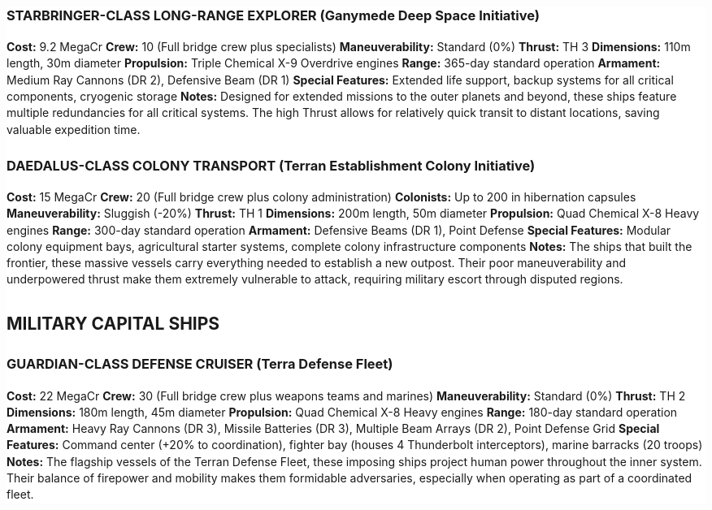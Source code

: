 ### STARBRINGER-CLASS LONG-RANGE EXPLORER (Ganymede Deep Space Initiative)

**Cost:** 9.2 MegaCr
**Crew:** 10 (Full bridge crew plus specialists)
**Maneuverability:** Standard (0%)
**Thrust:** TH 3
**Dimensions:** 110m length, 30m diameter
**Propulsion:** Triple Chemical X-9 Overdrive engines
**Range:** 365-day standard operation
**Armament:** Medium Ray Cannons (DR 2), Defensive Beam (DR 1)
**Special Features:** Extended life support, backup systems for all critical components, cryogenic storage
**Notes:** Designed for extended missions to the outer planets and beyond, these ships feature multiple redundancies for all critical systems. The high Thrust allows for relatively quick transit to distant locations, saving valuable expedition time.

### DAEDALUS-CLASS COLONY TRANSPORT (Terran Establishment Colony Initiative)

**Cost:** 15 MegaCr
**Crew:** 20 (Full bridge crew plus colony administration)
**Colonists:** Up to 200 in hibernation capsules
**Maneuverability:** Sluggish (-20%)
**Thrust:** TH 1
**Dimensions:** 200m length, 50m diameter
**Propulsion:** Quad Chemical X-8 Heavy engines
**Range:** 300-day standard operation
**Armament:** Defensive Beams (DR 1), Point Defense
**Special Features:** Modular colony equipment bays, agricultural starter systems, complete colony infrastructure components
**Notes:** The ships that built the frontier, these massive vessels carry everything needed to establish a new outpost. Their poor maneuverability and underpowered thrust make them extremely vulnerable to attack, requiring military escort through disputed regions.

## MILITARY CAPITAL SHIPS

### GUARDIAN-CLASS DEFENSE CRUISER (Terra Defense Fleet)

**Cost:** 22 MegaCr
**Crew:** 30 (Full bridge crew plus weapons teams and marines)
**Maneuverability:** Standard (0%)
**Thrust:** TH 2
**Dimensions:** 180m length, 45m diameter
**Propulsion:** Quad Chemical X-8 Heavy engines
**Range:** 180-day standard operation
**Armament:** Heavy Ray Cannons (DR 3), Missile Batteries (DR 3), Multiple Beam Arrays (DR 2), Point Defense Grid
**Special Features:** Command center (+20% to coordination), fighter bay (houses 4 Thunderbolt interceptors), marine barracks (20 troops)
**Notes:** The flagship vessels of the Terran Defense Fleet, these imposing ships project human power throughout the inner system. Their balance of firepower and mobility makes them formidable adversaries, especially when operating as part of a coordinated fleet.
